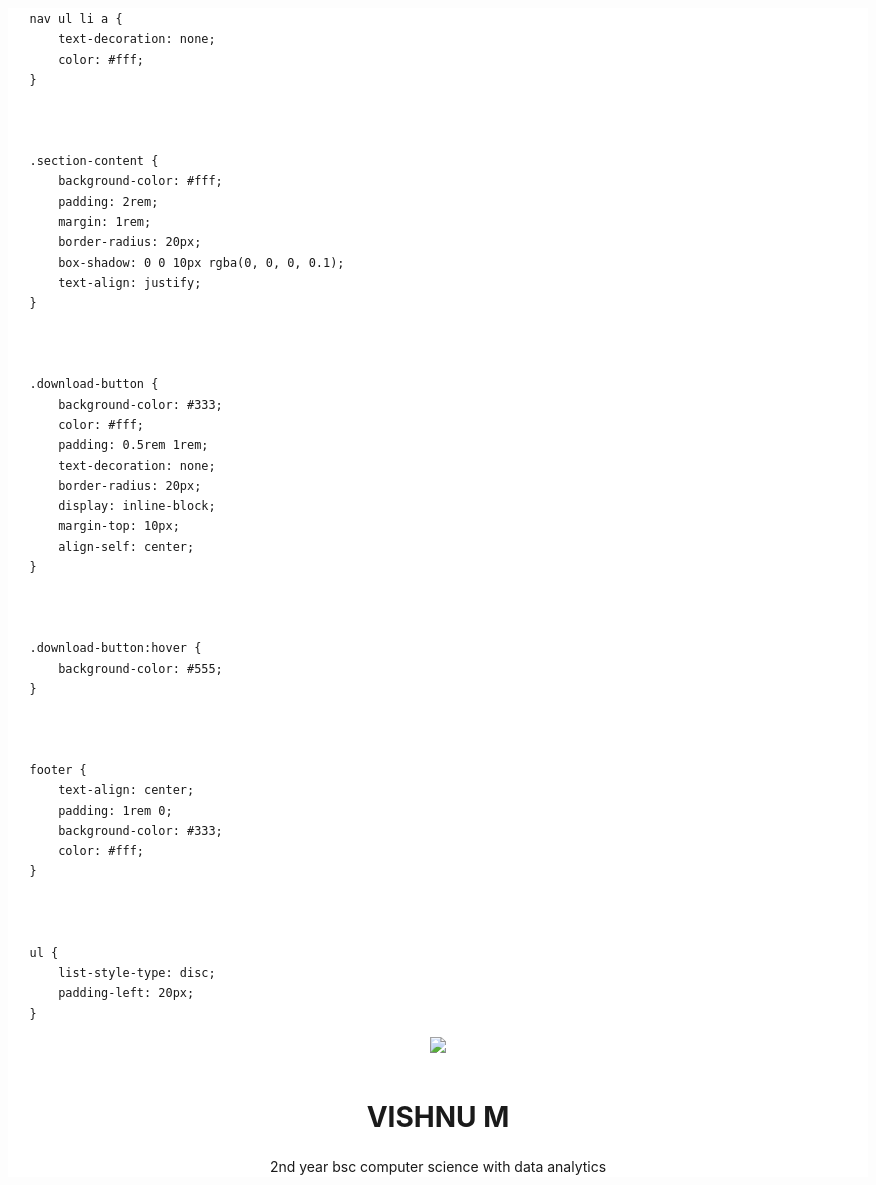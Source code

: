 

       nav ul li a {
           text-decoration: none;
           color: #fff;
       }



       .section-content {
           background-color: #fff;
           padding: 2rem;
           margin: 1rem;
           border-radius: 20px;
           box-shadow: 0 0 10px rgba(0, 0, 0, 0.1);
           text-align: justify;
       }



       .download-button {
           background-color: #333;
           color: #fff;
           padding: 0.5rem 1rem;
           text-decoration: none;
           border-radius: 20px;
           display: inline-block;
           margin-top: 10px;
           align-self: center;
       }



       .download-button:hover {
           background-color: #555;
       }



       footer {
           text-align: center;
           padding: 1rem 0;
           background-color: #333;
           color: #fff;
       }



       ul {
           list-style-type: disc;
           padding-left: 20px;
       }
   </style>
</head>
<body>
   <header>
       <div class="header-content">
           <!-- Add your profile picture here -->
           <img src="https://drive.google.com/file/d/14W0-lvBjea_3ixlRS7nmvofUTtVRBW51/view?usp=drivesdk"Your Profile Picture" class="profile-picture">
           <h1>VISHNU M</h1>
           <p>2nd year bsc computer science with data analytics </p>
       </div>
   </header>
